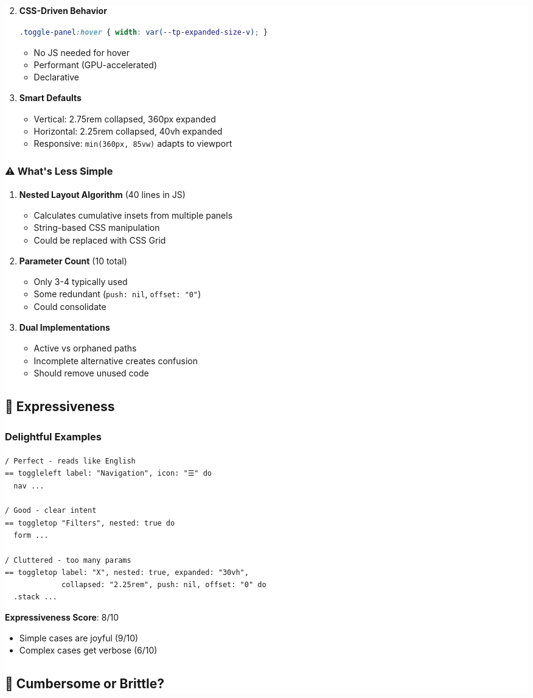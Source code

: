2. **CSS-Driven Behavior**
   ```css
   .toggle-panel:hover { width: var(--tp-expanded-size-v); }
   ```
   - No JS needed for hover
   - Performant (GPU-accelerated)
   - Declarative

3. **Smart Defaults**
   - Vertical: 2.75rem collapsed, 360px expanded
   - Horizontal: 2.25rem collapsed, 40vh expanded
   - Responsive: `min(360px, 85vw)` adapts to viewport

### ⚠️ What's Less Simple

1. **Nested Layout Algorithm** (40 lines in JS)
   - Calculates cumulative insets from multiple panels
   - String-based CSS manipulation
   - Could be replaced with CSS Grid

2. **Parameter Count** (10 total)
   - Only 3-4 typically used
   - Some redundant (`push: nil`, `offset: "0"`)
   - Could consolidate

3. **Dual Implementations**
   - Active vs orphaned paths
   - Incomplete alternative creates confusion
   - Should remove unused code

## 🚀 Expressiveness

### Delightful Examples

```slim
/ Perfect - reads like English
== toggleleft label: "Navigation", icon: "☰" do
  nav ...

/ Good - clear intent
== toggletop "Filters", nested: true do
  form ...

/ Cluttered - too many params
== toggletop label: "X", nested: true, expanded: "30vh", 
             collapsed: "2.25rem", push: nil, offset: "0" do
  .stack ...
```

**Expressiveness Score**: 8/10
- Simple cases are joyful (9/10)
- Complex cases get verbose (6/10)

## 🔨 Cumbersome or Brittle?
